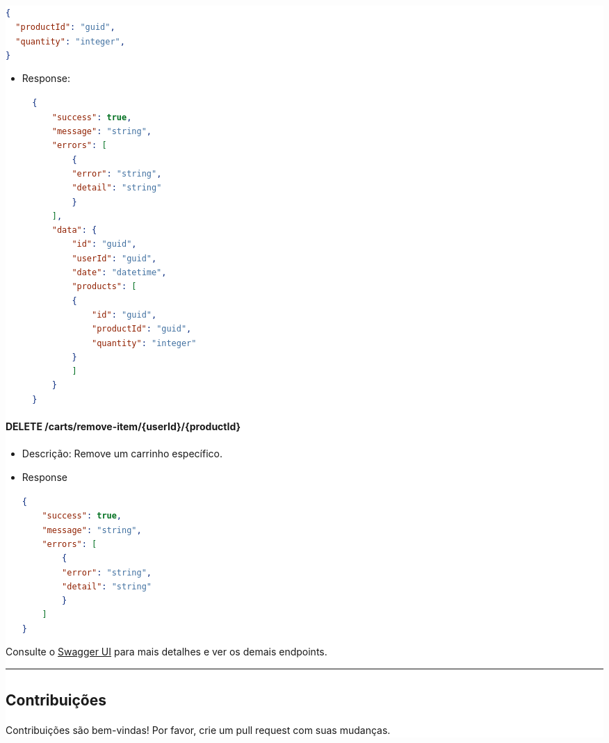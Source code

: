   ```json
  {
    "productId": "guid",
    "quantity": "integer",
  }
  ```

- Response:

  ```json
    {
        "success": true,
        "message": "string",
        "errors": [
            {
            "error": "string",
            "detail": "string"
            }
        ],
        "data": {
            "id": "guid",
            "userId": "guid",
            "date": "datetime",
            "products": [
            {
                "id": "guid",
                "productId": "guid",
                "quantity": "integer"
            }
            ]
        }
    }
    ```

#### **DELETE /carts/remove-item/{userId}/{productId}**

- Descrição: Remove um carrinho específico.

- Response

    ```json
    {
        "success": true,
        "message": "string",
        "errors": [
            {
            "error": "string",
            "detail": "string"
            }
        ]
    }
    ```

Consulte o [Swagger UI](https://localhost:60981/swagger/index.html) para mais detalhes e ver os demais endpoints.

---

## **Contribuições**

Contribuições são bem-vindas! Por favor, crie um pull request com suas mudanças.
